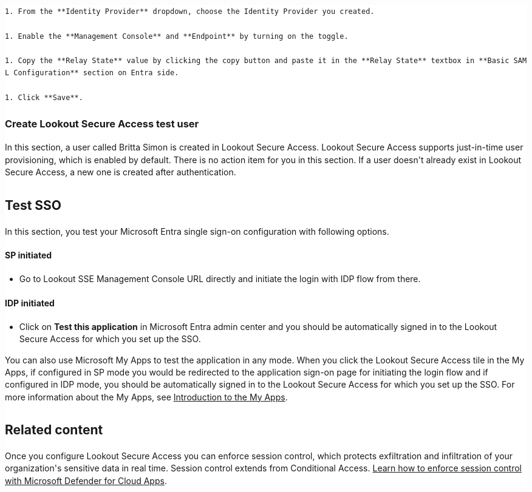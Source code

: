     1. From the **Identity Provider** dropdown, choose the Identity Provider you created.

    1. Enable the **Management Console** and **Endpoint** by turning on the toggle.

    1. Copy the **Relay State** value by clicking the copy button and paste it in the **Relay State** textbox in **Basic SAML Configuration** section on Entra side.

    1. Click **Save**.

### Create Lookout Secure Access test user

In this section, a user called Britta Simon is created in Lookout Secure Access. Lookout Secure Access supports just-in-time user provisioning, which is enabled by default. There is no action item for you in this section. If a user doesn't already exist in Lookout Secure Access, a new one is created after authentication.

## Test SSO 

In this section, you test your Microsoft Entra single sign-on configuration with following options.
 
#### SP initiated
  
* Go to Lookout SSE Management Console URL directly and initiate the login with IDP flow from there.

#### IDP initiated
 
* Click on **Test this application** in Microsoft Entra admin center and you should be automatically signed in to the Lookout Secure Access for which you set up the SSO.
 
You can also use Microsoft My Apps to test the application in any mode. When you click the Lookout Secure Access tile in the My Apps, if configured in SP mode you would be redirected to the application sign-on page for initiating the login flow and if configured in IDP mode, you should be automatically signed in to the Lookout Secure Access for which you set up the SSO. For more information about the My Apps, see [Introduction to the My Apps](https://support.microsoft.com/account-billing/sign-in-and-start-apps-from-the-my-apps-portal-2f3b1bae-0e5a-4a86-a33e-876fbd2a4510).

## Related content

Once you configure Lookout Secure Access you can enforce session control, which protects exfiltration and infiltration of your organization's sensitive data in real time. Session control extends from Conditional Access. [Learn how to enforce session control with Microsoft Defender for Cloud Apps](/cloud-app-security/proxy-deployment-any-app).
